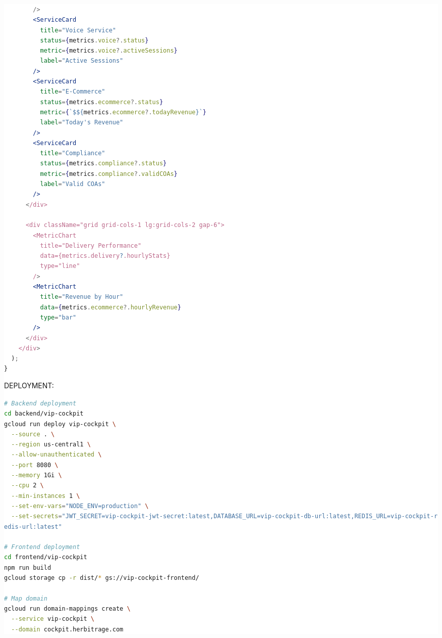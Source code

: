 ```jsx
        />
        <ServiceCard
          title="Voice Service"
          status={metrics.voice?.status}
          metric={metrics.voice?.activeSessions}
          label="Active Sessions"
        />
        <ServiceCard
          title="E-Commerce"
          status={metrics.ecommerce?.status}
          metric={`$${metrics.ecommerce?.todayRevenue}`}
          label="Today's Revenue"
        />
        <ServiceCard
          title="Compliance"
          status={metrics.compliance?.status}
          metric={metrics.compliance?.validCOAs}
          label="Valid COAs"
        />
      </div>

      <div className="grid grid-cols-1 lg:grid-cols-2 gap-6">
        <MetricChart
          title="Delivery Performance"
          data={metrics.delivery?.hourlyStats}
          type="line"
        />
        <MetricChart
          title="Revenue by Hour"
          data={metrics.ecommerce?.hourlyRevenue}
          type="bar"
        />
      </div>
    </div>
  );
}
```

DEPLOYMENT:

```bash
# Backend deployment
cd backend/vip-cockpit
gcloud run deploy vip-cockpit \
  --source . \
  --region us-central1 \
  --allow-unauthenticated \
  --port 8080 \
  --memory 1Gi \
  --cpu 2 \
  --min-instances 1 \
  --set-env-vars="NODE_ENV=production" \
  --set-secrets="JWT_SECRET=vip-cockpit-jwt-secret:latest,DATABASE_URL=vip-cockpit-db-url:latest,REDIS_URL=vip-cockpit-redis-url:latest"

# Frontend deployment
cd frontend/vip-cockpit
npm run build
gcloud storage cp -r dist/* gs://vip-cockpit-frontend/

# Map domain
gcloud run domain-mappings create \
  --service vip-cockpit \
  --domain cockpit.herbitrage.com
```